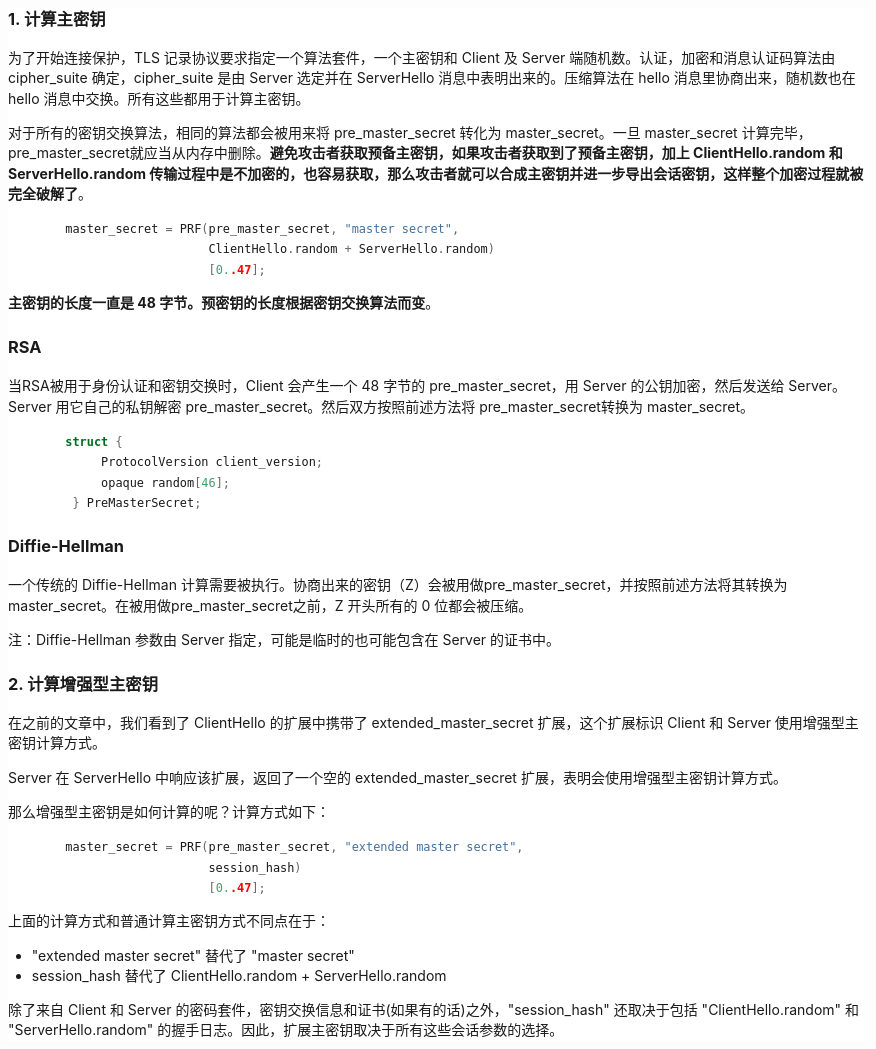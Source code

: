 
### 1. 计算主密钥

为了开始连接保护，TLS 记录协议要求指定一个算法套件，一个主密钥和 Client 及 Server 端随机数。认证，加密和消息认证码算法由 cipher\_suite 确定，cipher\_suite 是由 Server 选定并在 ServerHello 消息中表明出来的。压缩算法在 hello 消息里协商出来，随机数也在 hello 消息中交换。所有这些都用于计算主密钥。

对于所有的密钥交换算法，相同的算法都会被用来将 pre\_master\_secret 转化为 master\_secret。一旦 master_secret 计算完毕，pre\_master\_secret就应当从内存中删除。**避免攻击者获取预备主密钥，如果攻击者获取到了预备主密钥，加上 ClientHello.random 和 ServerHello.random 传输过程中是不加密的，也容易获取，那么攻击者就可以合成主密钥并进一步导出会话密钥，这样整个加密过程就被完全破解了**。

```c
        master_secret = PRF(pre_master_secret, "master secret",
                            ClientHello.random + ServerHello.random)
                            [0..47];
```

**主密钥的长度一直是 48 字节。预密钥的长度根据密钥交换算法而变**。

### RSA

当RSA被用于身份认证和密钥交换时，Client 会产生一个 48 字节的 pre\_master\_secret，用 Server 的公钥加密，然后发送给 Server。Server 用它自己的私钥解密 pre\_master\_secret。然后双方按照前述方法将 pre\_master\_secret转换为 master\_secret。

```c
        struct {
             ProtocolVersion client_version;
             opaque random[46];
         } PreMasterSecret; 
```

### Diffie-Hellman

一个传统的 Diffie-Hellman 计算需要被执行。协商出来的密钥（Z）会被用做pre\_master\_secret，并按照前述方法将其转换为 master\_secret。在被用做pre\_master\_secret之前，Z 开头所有的 0 位都会被压缩。

注：Diffie-Hellman 参数由 Server 指定，可能是临时的也可能包含在 Server 的证书中。


### 2. 计算增强型主密钥

在之前的文章中，我们看到了 ClientHello 的扩展中携带了 extended\_master\_secret 扩展，这个扩展标识 Client 和 Server 使用增强型主密钥计算方式。   

Server 在 ServerHello 中响应该扩展，返回了一个空的 extended\_master\_secret 扩展，表明会使用增强型主密钥计算方式。

那么增强型主密钥是如何计算的呢？计算方式如下：

```c
        master_secret = PRF(pre_master_secret, "extended master secret",
                            session_hash)
                            [0..47];
```

上面的计算方式和普通计算主密钥方式不同点在于：

- "extended master secret" 替代了 "master secret"
- session\_hash 替代了 ClientHello.random + ServerHello.random

除了来自 Client 和 Server 的密码套件，密钥交换信息和证书(如果有的话)之外，"session\_hash" 还取决于包括 "ClientHello.random" 和 "ServerHello.random" 的握手日志。因此，扩展主密钥取决于所有这些会话参数的选择。
